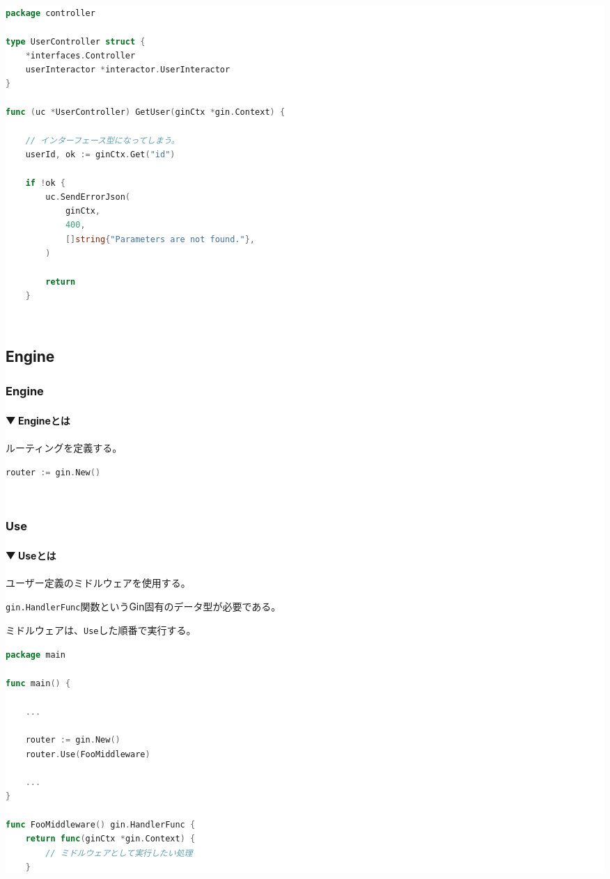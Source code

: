```go
package controller

type UserController struct {
	*interfaces.Controller
	userInteractor *interactor.UserInteractor
}

func (uc *UserController) GetUser(ginCtx *gin.Context) {

    // インターフェース型になってしまう。
	userId, ok := ginCtx.Get("id")

	if !ok {
		uc.SendErrorJson(
            ginCtx,
            400,
            []string{"Parameters are not found."},
        )

		return
	}
```

<br>

## Engine

### Engine

#### ▼ Engineとは

ルーティングを定義する。

```go
router := gin.New()
```

<br>

### Use

#### ▼ Useとは

ユーザー定義のミドルウェアを使用する。

`gin.HandlerFunc`関数というGin固有のデータ型が必要である。

ミドルウェアは、`Use`した順番で実行する。

```go
package main

func main() {

	...

	router := gin.New()
	router.Use(FooMiddleware)

	...
}

func FooMiddleware() gin.HandlerFunc {
	return func(ginCtx *gin.Context) {
		// ミドルウェアとして実行したい処理
	}
```